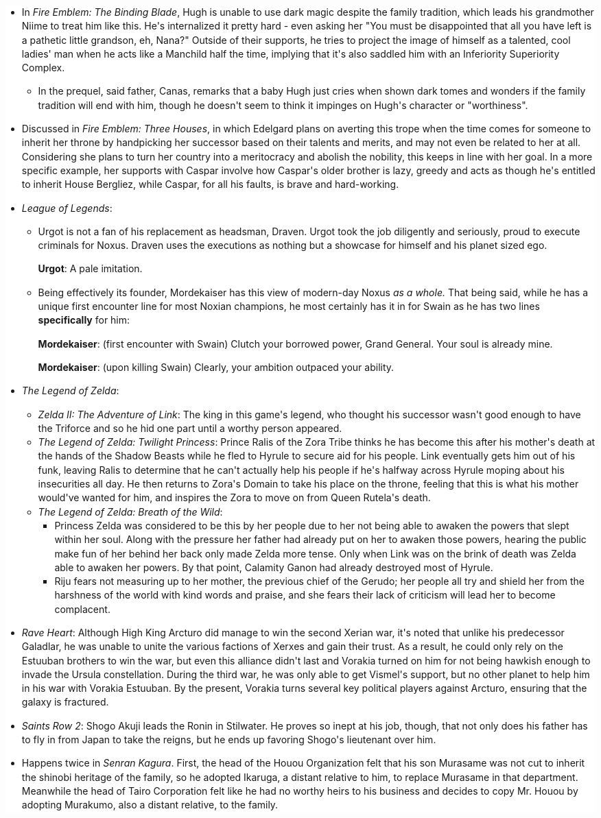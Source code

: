 -   In _Fire Emblem: The Binding Blade_, Hugh is unable to use dark magic despite the family tradition, which leads his grandmother Niime to treat him like this. He's internalized it pretty hard - even asking her "You must be disappointed that all you have left is a pathetic little grandson, eh, Nana?" Outside of their supports, he tries to project the image of himself as a talented, cool ladies' man when he acts like a Manchild half the time, implying that it's also saddled him with an Inferiority Superiority Complex.
    -   In the prequel, said father, Canas, remarks that a baby Hugh just cries when shown dark tomes and wonders if the family tradition will end with him, though he doesn't seem to think it impinges on Hugh's character or "worthiness".
-   Discussed in _Fire Emblem: Three Houses_, in which Edelgard plans on averting this trope when the time comes for someone to inherit her throne by handpicking her successor based on their talents and merits, and may not even be related to her at all. Considering she plans to turn her country into a meritocracy and abolish the nobility, this keeps in line with her goal. In a more specific example, her supports with Caspar involve how Caspar's older brother is lazy, greedy and acts as though he's entitled to inherit House Bergliez, while Caspar, for all his faults, is brave and hard-working.
-   _League of Legends_:
    -   Urgot is not a fan of his replacement as headsman, Draven. Urgot took the job diligently and seriously, proud to execute criminals for Noxus. Draven uses the executions as nothing but a showcase for himself and his planet sized ego.
        
        **Urgot**: A pale imitation.
        
    -   Being effectively its founder, Mordekaiser has this view of modern-day Noxus _as a whole._ That being said, while he has a unique first encounter line for most Noxian champions, he most certainly has it in for Swain as he has two lines **specifically** for him:
        
        **Mordekaiser**: (first encounter with Swain) Clutch your borrowed power, Grand General. Your soul is already mine.
        
        **Mordekaiser**: (upon killing Swain) Clearly, your ambition outpaced your ability.
        
-   _The Legend of Zelda_:
    -   _Zelda II: The Adventure of Link_: The king in this game's legend, who thought his successor wasn't good enough to have the Triforce and so he hid one part until a worthy person appeared.
    -   _The Legend of Zelda: Twilight Princess_: Prince Ralis of the Zora Tribe thinks he has become this after his mother's death at the hands of the Shadow Beasts while he fled to Hyrule to secure aid for his people. Link eventually gets him out of his funk, leaving Ralis to determine that he can't actually help his people if he's halfway across Hyrule moping about his insecurities all day. He then returns to Zora's Domain to take his place on the throne, feeling that this is what his mother would've wanted for him, and inspires the Zora to move on from Queen Rutela's death.
    -   _The Legend of Zelda: Breath of the Wild_:
        -   Princess Zelda was considered to be this by her people due to her not being able to awaken the powers that slept within her soul. Along with the pressure her father had already put on her to awaken those powers, hearing the public make fun of her behind her back only made Zelda more tense. Only when Link was on the brink of death was Zelda able to awaken her powers. By that point, Calamity Ganon had already destroyed most of Hyrule.
        -   Riju fears not measuring up to her mother, the previous chief of the Gerudo; her people all try and shield her from the harshness of the world with kind words and praise, and she fears their lack of criticism will lead her to become complacent.
-   _Rave Heart_: Although High King Arcturo did manage to win the second Xerian war, it's noted that unlike his predecessor Galadlar, he was unable to unite the various factions of Xerxes and gain their trust. As a result, he could only rely on the Estuuban brothers to win the war, but even this alliance didn't last and Vorakia turned on him for not being hawkish enough to invade the Ursula constellation. During the third war, he was only able to get Vismel's support, but no other planet to help him in his war with Vorakia Estuuban. By the present, Vorakia turns several key political players against Arcturo, ensuring that the galaxy is fractured.
-   _Saints Row 2_: Shogo Akuji leads the Ronin in Stilwater. He proves so inept at his job, though, that not only does his father has to fly in from Japan to take the reigns, but he ends up favoring Shogo's lieutenant over him.
-   Happens twice in _Senran Kagura_. First, the head of the Houou Organization felt that his son Murasame was not cut to inherit the shinobi heritage of the family, so he adopted Ikaruga, a distant relative to him, to replace Murasame in that department. Meanwhile the head of Tairo Corporation felt like he had no worthy heirs to his business and decides to copy Mr. Houou by adopting Murakumo, also a distant relative, to the family.